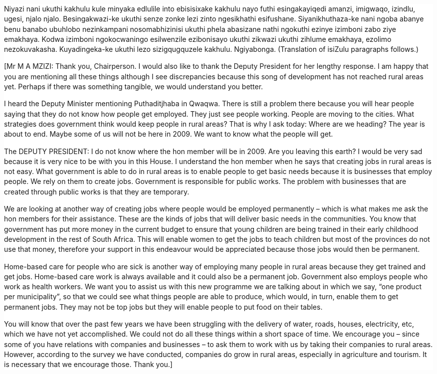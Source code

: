 Niyazi nani ukuthi kakhulu kule minyaka edlulile into ebisisixake kakhulu
nayo futhi esingakayiqedi amanzi, imigwaqo, izindlu, ugesi, njalo njalo.
Besingakwazi-ke ukuthi senze zonke lezi zinto ngesikhathi esifushane.
Siyanikhuthaza-ke nani ngoba abanye benu banabo ubuhlobo nezinkampani
nosomabhizinisi ukuthi phela abasizane nathi ngokuthi ezinye izimboni zabo
ziye emakhaya. Kodwa izimboni ngokocwaningo esilwenzile ezibonisayo ukuthi
zikwazi ukuthi zihlume emakhaya, ezolimo nezokuvakasha. Kuyadingeka-ke
ukuthi lezo sizigqugquzele kakhulu. Ngiyabonga. (Translation of isiZulu
paragraphs follows.)

[Mr M A MZIZI: Thank you, Chairperson. I would also like to thank the
Deputy President for her lengthy response. I am happy that you are
mentioning all these things although I see discrepancies because this song
of development has not reached rural areas yet. Perhaps if there was
something tangible, we would understand you better.

I heard the Deputy Minister mentioning Puthaditjhaba in Qwaqwa. There is
still a problem there because you will hear people saying that they do not
know how people get employed. They just see people working. People are
moving to the cities. What strategies does government think would keep
people in rural areas? That is why I ask today: Where are we heading? The
year is about to end. Maybe some of us will not be here in 2009. We want to
know what the people will get.

The DEPUTY PRESIDENT: I do not know where the hon member will be in 2009.
Are you leaving this earth? I would be very sad because it is very nice to
be with you in this House. I understand the hon member when he says that
creating jobs in rural areas is not easy. What government is able to do in
rural areas is to enable people to get basic needs because it is businesses
that employ people. We rely on them to create jobs. Government is
responsible for public works. The problem with businesses that are created
through public works is that they are temporary.

We are looking at another way of creating jobs where people would be
employed permanently – which is what makes me ask the hon members for their
assistance. These are the kinds of jobs that will deliver basic needs in
the communities. You know that government has put more money in the current
budget to ensure that young children are being trained in their early
childhood development in the rest of South Africa. This will enable women
to get the jobs to teach children but most of the provinces do not use that
money, therefore your support in this endeavour would be appreciated
because those jobs would then be permanent.

Home-based care for people who are sick is another way of employing many
people in rural areas because they get trained and get jobs. Home-based
care work is always available and it could also be a permanent job.
Government also employs people who work as health workers. We want you to
assist us with this new programme we are talking about in which we say,
“one product per municipality”, so that we could see what things people are
able to produce, which would, in turn, enable them to get permanent jobs.
They may not be top jobs but they will enable people to put food on their
tables.

You will know that over the past few years we have been struggling with the
delivery of water, roads, houses, electricity, etc, which we have not yet
accomplished. We could not do all these things within a short space of
time. We encourage you – since some of you have relations with companies
and businesses – to ask them to work with us by taking their companies to
rural areas. However, according to the survey we have conducted, companies
do grow in rural areas, especially in agriculture and tourism. It is
necessary that we encourage those. Thank you.]
